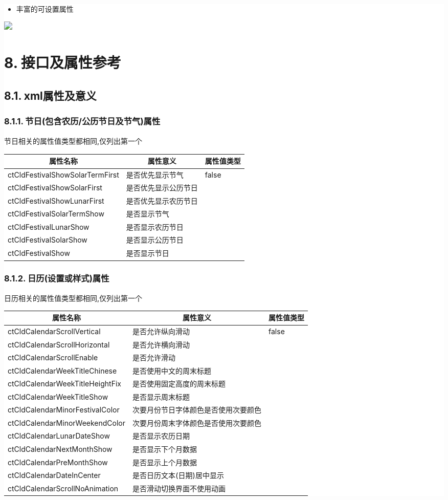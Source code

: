 - 丰富的可设置属性

![](https://raw.githubusercontent.com/CrazyTaro/freeCalendar/master/screenshot/calendar_xml_attr.gif)

# 8. 接口及属性参考
## 8.1. xml属性及意义
### 8.1.1. 节日(包含农历/公历节日及节气)属性

节日相关的属性值类型都相同,仅列出第一个

|属性名称|属性意义|属性值类型|
|--|--|--|
|ctCldFestivalShowSolarTermFirst|是否优先显示节气|false|
|ctCldFestivalShowSolarFirst|是否优先显示公历节日|
|ctCldFestivalShowLunarFirst|是否优先显示农历节日|
|ctCldFestivalSolarTermShow|是否显示节气|
|ctCldFestivalLunarShow|是否显示农历节日|
|ctCldFestivalSolarShow|是否显示公历节日|
|ctCldFestivalShow|是否显示节日|

### 8.1.2. 日历(设置或样式)属性

日历相关的属性值类型都相同,仅列出第一个

|属性名称|属性意义|属性值类型|
|--|--|--|
|ctCldCalendarScrollVertical|是否允许纵向滑动|false|
|ctCldCalendarScrollHorizontal|是否允许横向滑动|
|ctCldCalendarScrollEnable|是否允许滑动|
|ctCldCalendarWeekTitleChinese|是否使用中文的周末标题|
|ctCldCalendarWeekTitleHeightFix|是否使用固定高度的周末标题|
|ctCldCalendarWeekTitleShow|是否显示周末标题|
|ctCldCalendarMinorFestivalColor|次要月份节日字体颜色是否使用次要颜色|
|ctCldCalendarMinorWeekendColor|次要月份周末字体颜色是否使用次要颜色|
|ctCldCalendarLunarDateShow|是否显示农历日期|
|ctCldCalendarNextMonthShow|是否显示下个月数据|
|ctCldCalendarPreMonthShow|是否显示上个月数据|
|ctCldCalendarDateInCenter|是否日历文本(日期)居中显示|
|ctCldCalendarScrollNoAnimation|是否滑动切换界面不使用动画|
